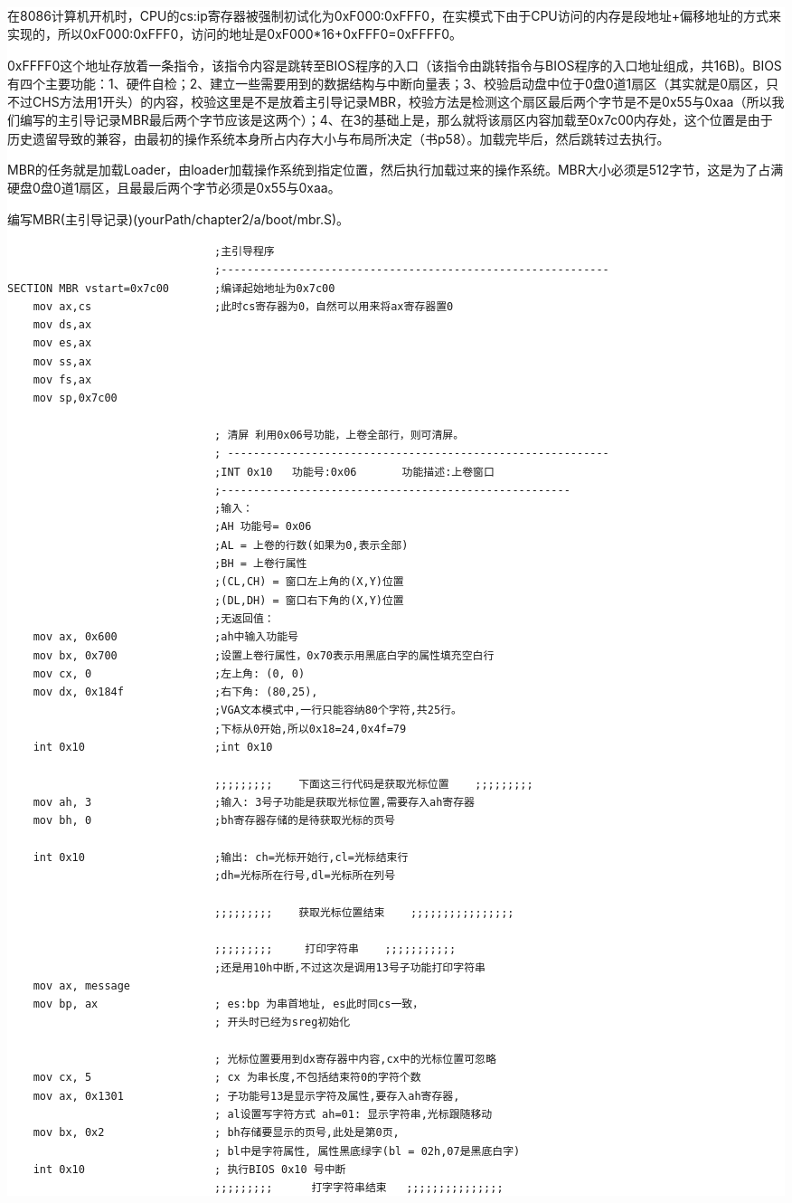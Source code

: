 在8086计算机开机时，CPU的cs:ip寄存器被强制初试化为0xF000:0xFFF0，在实模式下由于CPU访问的内存是段地址+偏移地址的方式来实现的，所以0xF000:0xFFF0，访问的地址是0xF000*16+0xFFF0=0xFFFF0。

0xFFFF0这个地址存放着一条指令，该指令内容是跳转至BIOS程序的入口（该指令由跳转指令与BIOS程序的入口地址组成，共16B)。BIOS有四个主要功能：1、硬件自检；2、建立一些需要用到的数据结构与中断向量表；3、校验启动盘中位于0盘0道1扇区（其实就是0扇区，只不过CHS方法用1开头）的内容，校验这里是不是放着主引导记录MBR，校验方法是检测这个扇区最后两个字节是不是0x55与0xaa（所以我们编写的主引导记录MBR最后两个字节应该是这两个）；4、在3的基础上是，那么就将该扇区内容加载至0x7c00内存处，这个位置是由于历史遗留导致的兼容，由最初的操作系统本身所占内存大小与布局所决定（书p58）。加载完毕后，然后跳转过去执行。

MBR的任务就是加载Loader，由loader加载操作系统到指定位置，然后执行加载过来的操作系统。MBR大小必须是512字节，这是为了占满硬盘0盘0道1扇区，且最最后两个字节必须是0x55与0xaa。

编写MBR(主引导记录)(yourPath/chapter2/a/boot/mbr.S)。

```ASM
                                ;主引导程序 
                                ;------------------------------------------------------------
SECTION MBR vstart=0x7c00       ;编译起始地址为0x7c00
    mov ax,cs                   ;此时cs寄存器为0，自然可以用来将ax寄存器置0
    mov ds,ax
    mov es,ax
    mov ss,ax
    mov fs,ax
    mov sp,0x7c00

                                ; 清屏 利用0x06号功能，上卷全部行，则可清屏。
                                ; -----------------------------------------------------------
                                ;INT 0x10   功能号:0x06	   功能描述:上卷窗口
                                ;------------------------------------------------------
                                ;输入：
                                ;AH 功能号= 0x06
                                ;AL = 上卷的行数(如果为0,表示全部)
                                ;BH = 上卷行属性
                                ;(CL,CH) = 窗口左上角的(X,Y)位置
                                ;(DL,DH) = 窗口右下角的(X,Y)位置
                                ;无返回值：
    mov ax, 0x600               ;ah中输入功能号
    mov bx, 0x700               ;设置上卷行属性，0x70表示用黑底白字的属性填充空白行
    mov cx, 0                   ;左上角: (0, 0)
    mov dx, 0x184f	            ;右下角: (80,25),
			                    ;VGA文本模式中,一行只能容纳80个字符,共25行。
			                    ;下标从0开始,所以0x18=24,0x4f=79
    int 0x10                    ;int 0x10

                                ;;;;;;;;;    下面这三行代码是获取光标位置    ;;;;;;;;;
    mov ah, 3		            ;输入: 3号子功能是获取光标位置,需要存入ah寄存器
    mov bh, 0		            ;bh寄存器存储的是待获取光标的页号

    int 0x10		            ;输出: ch=光标开始行,cl=光标结束行
		    	                ;dh=光标所在行号,dl=光标所在列号

                                ;;;;;;;;;    获取光标位置结束    ;;;;;;;;;;;;;;;;

                                ;;;;;;;;;     打印字符串    ;;;;;;;;;;;
                                ;还是用10h中断,不过这次是调用13号子功能打印字符串
    mov ax, message 
    mov bp, ax		            ; es:bp 为串首地址, es此时同cs一致，
			                    ; 开头时已经为sreg初始化

                                ; 光标位置要用到dx寄存器中内容,cx中的光标位置可忽略
    mov cx, 5		            ; cx 为串长度,不包括结束符0的字符个数
    mov ax, 0x1301	            ; 子功能号13是显示字符及属性,要存入ah寄存器,
			                    ; al设置写字符方式 ah=01: 显示字符串,光标跟随移动
    mov bx, 0x2		            ; bh存储要显示的页号,此处是第0页,
			                    ; bl中是字符属性, 属性黑底绿字(bl = 02h,07是黑底白字)
    int 0x10		            ; 执行BIOS 0x10 号中断
                                ;;;;;;;;;      打字字符串结束	 ;;;;;;;;;;;;;;;
```